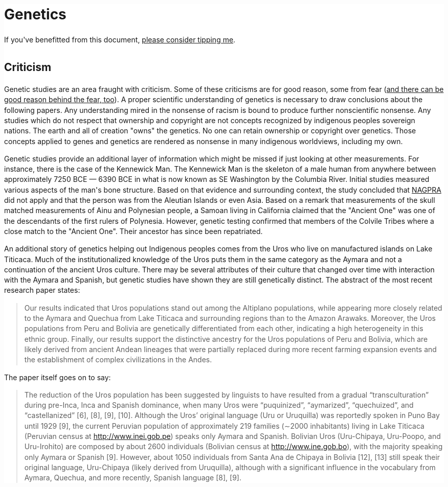 # Genetics

If you've benefitted from this document, [please consider tipping me](https://adaburrows.com/support-me/).

## Criticism

Genetic studies are an area fraught with criticism. Some of these criticisms are for good reason, some from fear ([and there can be good reason behind the fear, too](https://en.wikipedia.org/wiki/Human_Genome_Diversity_Project#Potential_problems)). A proper scientific understanding of genetics is necessary to draw conclusions about the following papers. Any understanding mired in the nonsense of racism is bound to produce further nonscientific nonsense. Any studies which do not respect that ownership and copyright are not concepts recognized by indigenous peoples sovereign nations. The earth and all of creation "owns" the genetics. No one can retain ownership or copyright over genetics. Those concepts applied to genes and genetics are rendered as nonsense in many indigenous worldviews, including my own.

Genetic studies provide an additional layer of information which might be missed if just looking at other measurements. For instance, there is the case of the Kennewick Man. The Kennewick Man is the skeleton of a male human from anywhere between approximately 7250 BCE &mdash; 6390 BCE in what is now known as SE Washington by the Columbia River. Initial studies measured various aspects of the man's bone structure. Based on that evidence and surrounding context, the study concluded that [NAGPRA](https://science.sciencemag.org/content/330/6001/166.1.full) did not apply and that the person was from the Aleutian Islands or even Asia. Based on a remark that measurements of the skull matched measurements of Ainu and Polynesian people, a Samoan living in California claimed that the "Ancient One" was one of the descendants of the first rulers of Polynesia. However, genetic testing confirmed that members of the Colvile Tribes where a close match to the "Ancient One". Their ancestor has since been repatriated.

An additional story of genetics helping out Indigenous peoples comes from the Uros who live on manufactured islands on Lake Titicaca. Much of the institutionalized knowledge of the Uros puts them in the same category as the Aymara and not a continuation of the ancient Uros culture. There may be several attributes of their culture that changed over time with interaction with the Aymara and Spanish, but genetic studies have shown they are still genetically distinct. The abstract of the most recent research paper states:

> Our results indicated that Uros populations stand out among the Altiplano populations, while appearing more closely related to the Aymara and Quechua from Lake Titicaca and surrounding regions than to the Amazon Arawaks. Moreover, the Uros populations from Peru and Bolivia are genetically differentiated from each other, indicating a high heterogeneity in this ethnic group. Finally, our results support the distinctive ancestry for the Uros populations of Peru and Bolivia, which are likely derived from ancient Andean lineages that were partially replaced during more recent farming expansion events and the establishment of complex civilizations in the Andes.

The paper itself goes on to say:

> The reduction of the Uros population has been suggested by linguists to have resulted from a gradual “transculturation” during pre-Inca, Inca and Spanish dominance, when many Uros were “puquinized”, “aymarized”, “quechuized”, and “castellanized” [6], [8], [9], [10]. Although the Uros’ original language (Uru or Uruquilla) was reportedly spoken in Puno Bay until 1929 [9], the current Peruvian population of approximately 219 families (∼2000 inhabitants) living in Lake Titicaca (Peruvian census at http://www.inei.gob.pe) speaks only Aymara and Spanish. Bolivian Uros (Uru-Chipaya, Uru-Poopo, and Uru-Irohito) are composed by about 2600 individuals (Bolivian census at http://www.ine.gob.bo), with the majority speaking only Aymara or Spanish [9]. However, about 1050 individuals from Santa Ana de Chipaya in Bolivia [12], [13] still speak their original language, Uru-Chipaya (likely derived from Uruquilla), although with a significant influence in the vocabulary from Aymara, Quechua, and more recently, Spanish language [8], [9].
